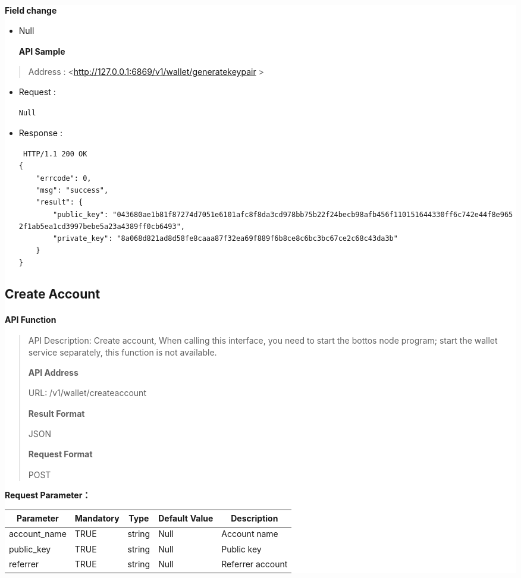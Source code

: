 **Field change**

- Null

  **API Sample**

> Address : <http://127.0.0.1:6869/v1/wallet/generatekeypair  >

- Request : 

  ```
  Null
  ```

- Response : 

  ```
   HTTP/1.1 200 OK
  {
      "errcode": 0,
      "msg": "success",
      "result": {
          "public_key": "043680ae1b81f87274d7051e6101afc8f8da3cd978bb75b22f24becb98afb456f110151644330ff6c742e44f8e9652f1ab5ea1cd3997bebe5a23a4389ff0cb6493",
          "private_key": "8a068d821ad8d58fe8caaa87f32ea69f889f6b8ce8c6bc3bc67ce2c68c43da3b"
      }
  }
  ```

## Create Account

**API Function**

> API Description: Create account, When calling this interface, you need to start the bottos node program; start the wallet service separately, this function is not available.
>
> **API Address**
>
> URL:  /v1/wallet/createaccount 
>
> **Result Format**
>
> JSON
>
> **Request Format**
>
> POST

**Request Parameter：**

| Parameter         | Mandatory  | Type   | Default Value | Description                                   |
| ------------ | ----- | ------ | ------ | -------------------------------------- |
| account_name | TRUE  | string | Null     | Account name                               |
| public_key   | TRUE  | string | Null     | Public key                                   |
| referrer     | TRUE | string | Null | Referrer account |

